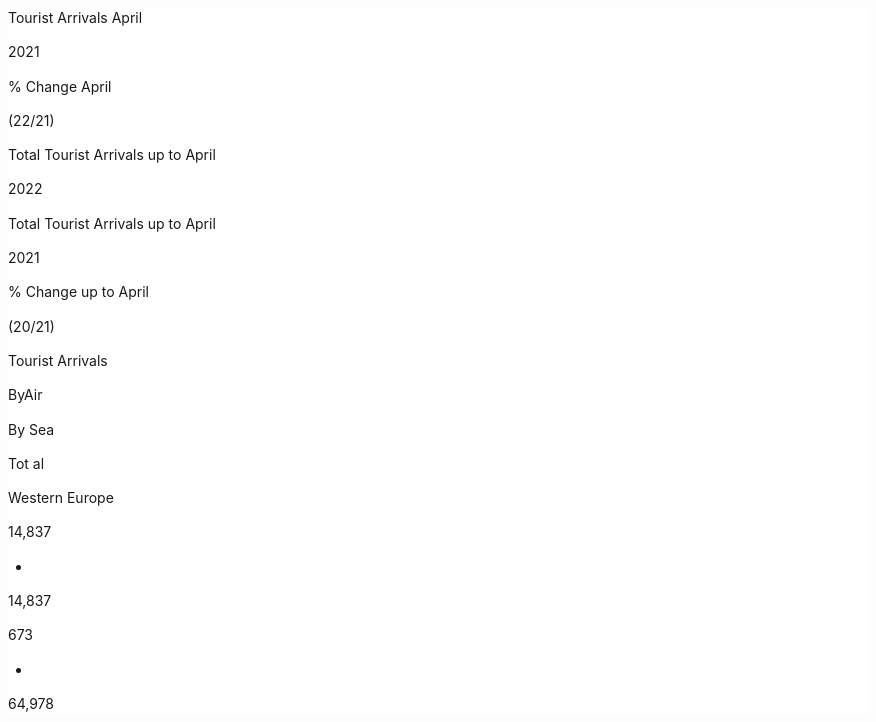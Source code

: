 Tourist 
Arrivals 
April
 
2021 
 
% 
Change 
April
 
(22/21)
 
Total 
Tourist 
Arrivals up 
to 
April
 
2022
 
Total 
Tourist 
Arrivals up 
to 
April
 
2021
 
% 
Change 
up to 
April
 
(20/21)
 
 
Tourist Arrivals
 
 
 
ByAir
 
By Sea
 
Tot
al
 
Western 
Europe
 
14,837
 
-
 
14,837
 
673
 
-
 
64,978
 